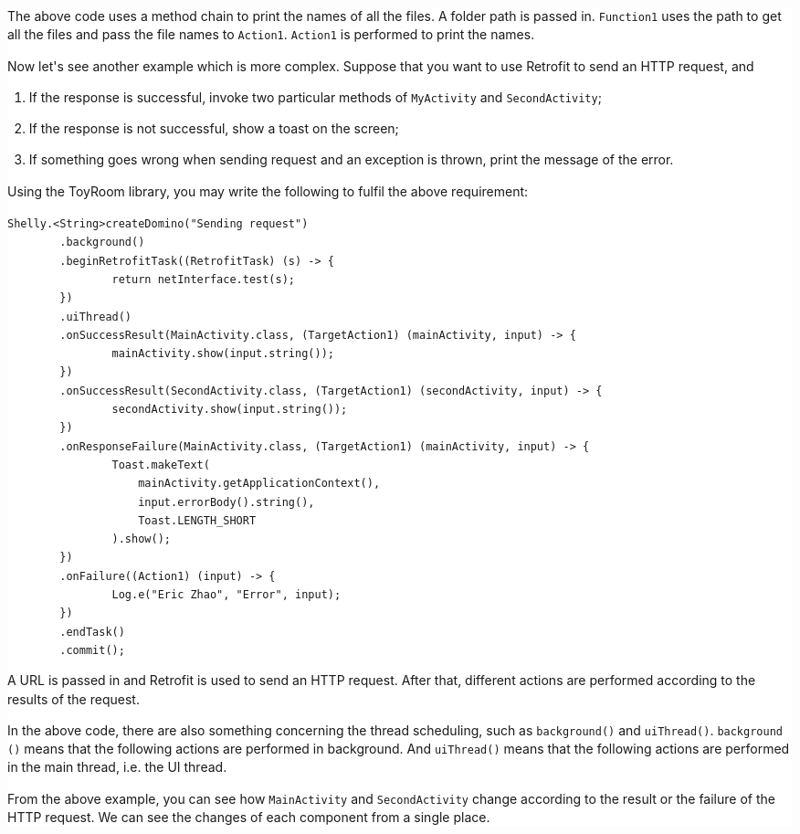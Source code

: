 The above code uses a method chain to print the names of all the files. A folder path is passed in.
`Function1` uses the path to get all the files and pass the file names to `Action1`. `Action1` is
performed to print the names.

Now let's see another example which is more complex.
Suppose that you want to use Retrofit to send an HTTP request, and

1. If the response is successful, invoke two particular methods of `MyActivity` and `SecondActivity`;

2. If the response is not successful, show a toast on the screen;

3. If something goes wrong when sending request and an exception is thrown, print the message of the error.

Using the ToyRoom library, you may write the following to fulfil the above requirement:

```
Shelly.<String>createDomino("Sending request")
        .background()
        .beginRetrofitTask((RetrofitTask) (s) -> {
                return netInterface.test(s);
        })
        .uiThread()
        .onSuccessResult(MainActivity.class, (TargetAction1) (mainActivity, input) -> {
                mainActivity.show(input.string());
        })
        .onSuccessResult(SecondActivity.class, (TargetAction1) (secondActivity, input) -> {
                secondActivity.show(input.string());
        })
        .onResponseFailure(MainActivity.class, (TargetAction1) (mainActivity, input) -> {
                Toast.makeText(
                    mainActivity.getApplicationContext(),
                    input.errorBody().string(),
                    Toast.LENGTH_SHORT
                ).show();
        })
        .onFailure((Action1) (input) -> {
                Log.e("Eric Zhao", "Error", input);
        })
        .endTask()
        .commit();
```

A URL is passed in and Retrofit is used to send an HTTP request. After that, different actions are
performed according to the results of the request.

In the above code, there are also something concerning the thread scheduling, such as `background()` and `uiThread()`.
`background()` means that the following actions are performed in background. And `uiThread()` means
that the following actions are performed in the main thread, i.e. the UI thread.

From the above example, you can see how `MainActivity` and `SecondActivity` change according
to the result or the failure of the HTTP request. We can see the changes of each component
from a single place.
